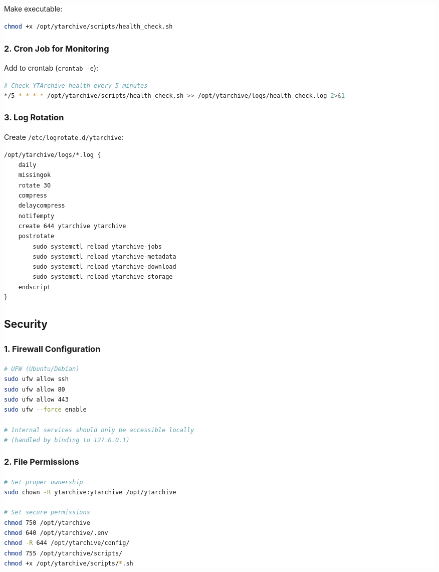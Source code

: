 Make executable:
```bash
chmod +x /opt/ytarchive/scripts/health_check.sh
```

### 2. Cron Job for Monitoring

Add to crontab (`crontab -e`):
```bash
# Check YTArchive health every 5 minutes
*/5 * * * * /opt/ytarchive/scripts/health_check.sh >> /opt/ytarchive/logs/health_check.log 2>&1
```

### 3. Log Rotation

Create `/etc/logrotate.d/ytarchive`:
```
/opt/ytarchive/logs/*.log {
    daily
    missingok
    rotate 30
    compress
    delaycompress
    notifempty
    create 644 ytarchive ytarchive
    postrotate
        sudo systemctl reload ytarchive-jobs
        sudo systemctl reload ytarchive-metadata
        sudo systemctl reload ytarchive-download
        sudo systemctl reload ytarchive-storage
    endscript
}
```

## Security

### 1. Firewall Configuration

```bash
# UFW (Ubuntu/Debian)
sudo ufw allow ssh
sudo ufw allow 80
sudo ufw allow 443
sudo ufw --force enable

# Internal services should only be accessible locally
# (handled by binding to 127.0.0.1)
```

### 2. File Permissions

```bash
# Set proper ownership
sudo chown -R ytarchive:ytarchive /opt/ytarchive

# Set secure permissions
chmod 750 /opt/ytarchive
chmod 640 /opt/ytarchive/.env
chmod -R 644 /opt/ytarchive/config/
chmod 755 /opt/ytarchive/scripts/
chmod +x /opt/ytarchive/scripts/*.sh
```
